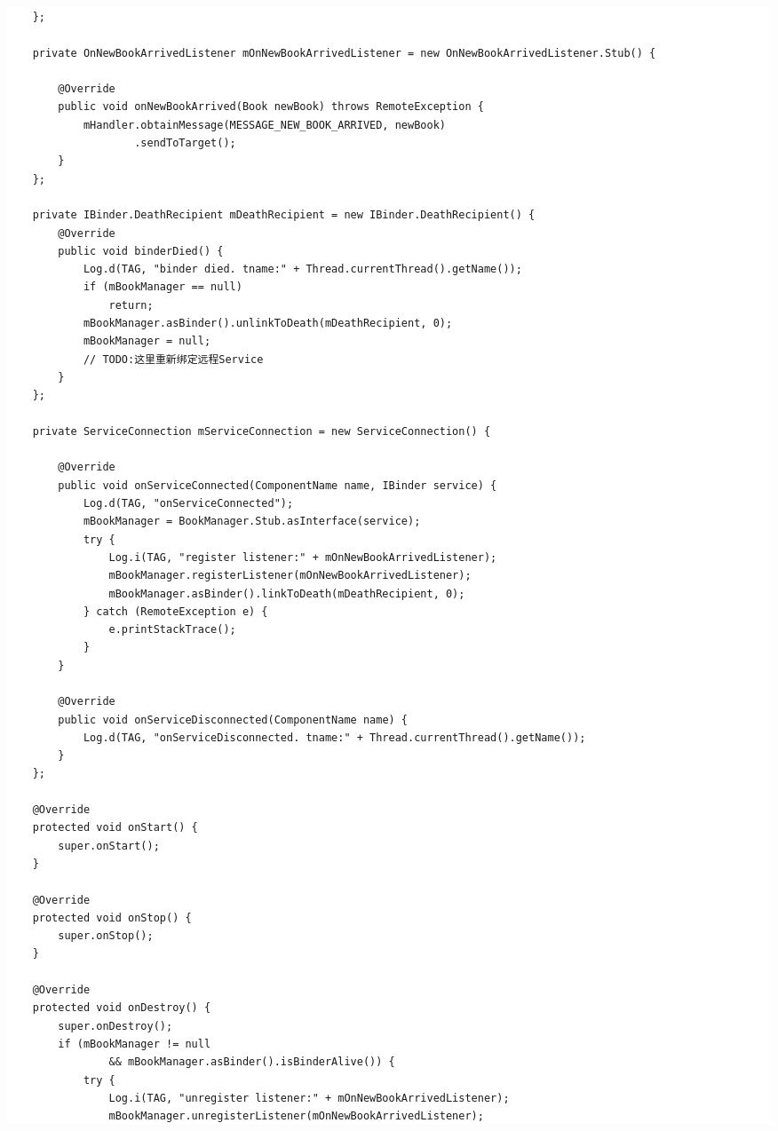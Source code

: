 ```
    };

    private OnNewBookArrivedListener mOnNewBookArrivedListener = new OnNewBookArrivedListener.Stub() {

        @Override
        public void onNewBookArrived(Book newBook) throws RemoteException {
            mHandler.obtainMessage(MESSAGE_NEW_BOOK_ARRIVED, newBook)
                    .sendToTarget();
        }
    };

    private IBinder.DeathRecipient mDeathRecipient = new IBinder.DeathRecipient() {
        @Override
        public void binderDied() {
            Log.d(TAG, "binder died. tname:" + Thread.currentThread().getName());
            if (mBookManager == null)
                return;
            mBookManager.asBinder().unlinkToDeath(mDeathRecipient, 0);
            mBookManager = null;
            // TODO:这里重新绑定远程Service
        }
    };

    private ServiceConnection mServiceConnection = new ServiceConnection() {

        @Override
        public void onServiceConnected(ComponentName name, IBinder service) {
            Log.d(TAG, "onServiceConnected");
            mBookManager = BookManager.Stub.asInterface(service);
            try {
                Log.i(TAG, "register listener:" + mOnNewBookArrivedListener);
                mBookManager.registerListener(mOnNewBookArrivedListener);
                mBookManager.asBinder().linkToDeath(mDeathRecipient, 0);
            } catch (RemoteException e) {
                e.printStackTrace();
            }
        }

        @Override
        public void onServiceDisconnected(ComponentName name) {
            Log.d(TAG, "onServiceDisconnected. tname:" + Thread.currentThread().getName());
        }
    };

    @Override
    protected void onStart() {
        super.onStart();
    }

    @Override
    protected void onStop() {
        super.onStop();
    }

    @Override
    protected void onDestroy() {
        super.onDestroy();
        if (mBookManager != null
                && mBookManager.asBinder().isBinderAlive()) {
            try {
                Log.i(TAG, "unregister listener:" + mOnNewBookArrivedListener);
                mBookManager.unregisterListener(mOnNewBookArrivedListener);
```